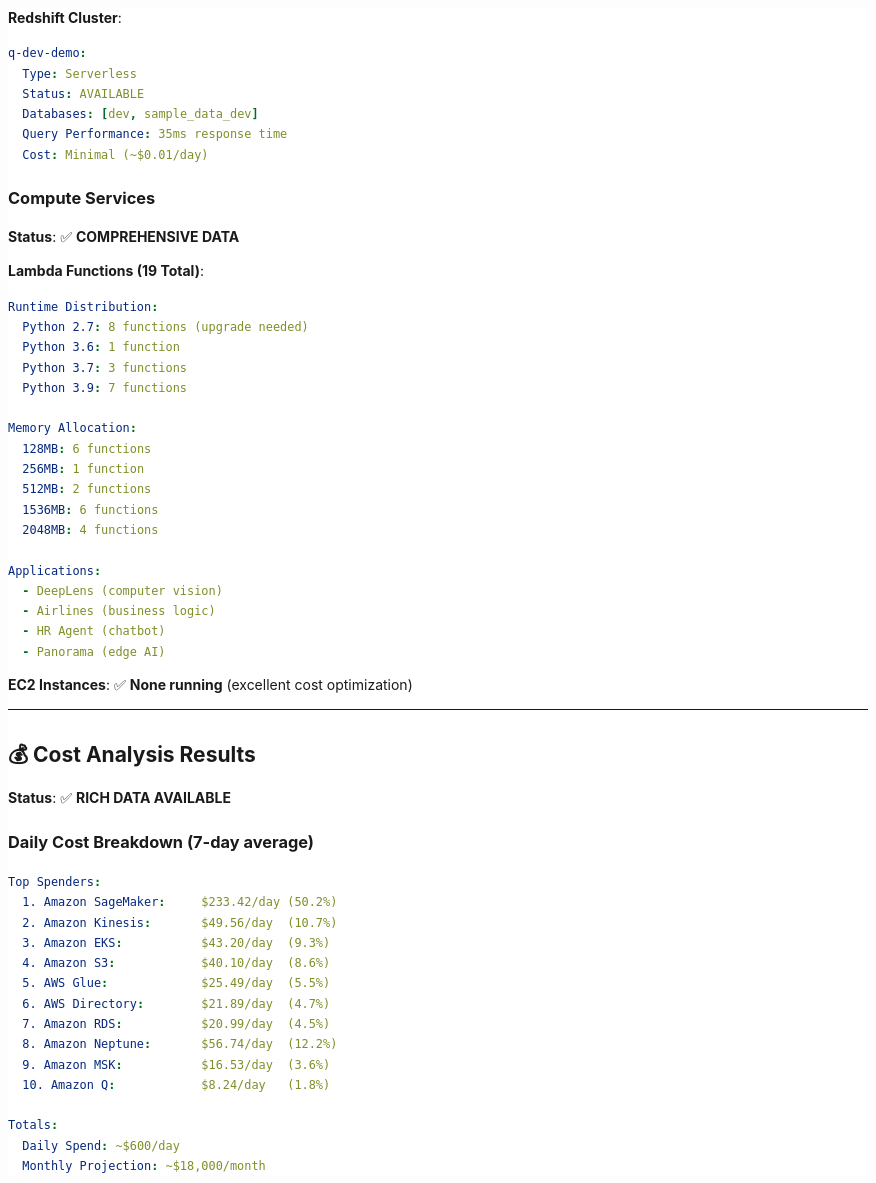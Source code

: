 **Redshift Cluster**:
```yaml
q-dev-demo:
  Type: Serverless
  Status: AVAILABLE
  Databases: [dev, sample_data_dev]
  Query Performance: 35ms response time
  Cost: Minimal (~$0.01/day)
```

### Compute Services
**Status**: ✅ **COMPREHENSIVE DATA**

**Lambda Functions (19 Total)**:
```yaml
Runtime Distribution:
  Python 2.7: 8 functions (upgrade needed)
  Python 3.6: 1 function
  Python 3.7: 3 functions
  Python 3.9: 7 functions

Memory Allocation:
  128MB: 6 functions
  256MB: 1 function  
  512MB: 2 functions
  1536MB: 6 functions
  2048MB: 4 functions

Applications:
  - DeepLens (computer vision)
  - Airlines (business logic)
  - HR Agent (chatbot)
  - Panorama (edge AI)
```

**EC2 Instances**: ✅ **None running** (excellent cost optimization)

---

## 💰 Cost Analysis Results

**Status**: ✅ **RICH DATA AVAILABLE**

### Daily Cost Breakdown (7-day average)
```yaml
Top Spenders:
  1. Amazon SageMaker:     $233.42/day (50.2%)
  2. Amazon Kinesis:       $49.56/day  (10.7%)
  3. Amazon EKS:           $43.20/day  (9.3%)
  4. Amazon S3:            $40.10/day  (8.6%)
  5. AWS Glue:             $25.49/day  (5.5%)
  6. AWS Directory:        $21.89/day  (4.7%)
  7. Amazon RDS:           $20.99/day  (4.5%)
  8. Amazon Neptune:       $56.74/day  (12.2%)
  9. Amazon MSK:           $16.53/day  (3.6%)
  10. Amazon Q:            $8.24/day   (1.8%)

Totals:
  Daily Spend: ~$600/day
  Monthly Projection: ~$18,000/month
```
